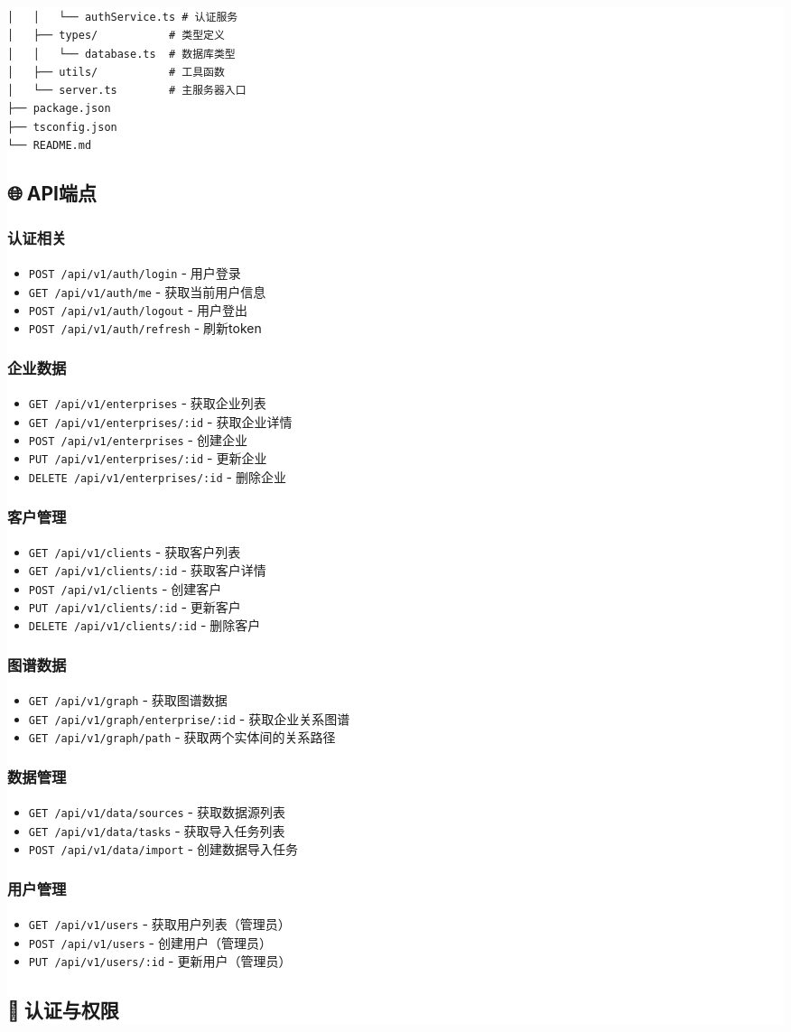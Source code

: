 ```
│   │   └── authService.ts # 认证服务
│   ├── types/           # 类型定义
│   │   └── database.ts  # 数据库类型
│   ├── utils/           # 工具函数
│   └── server.ts        # 主服务器入口
├── package.json
├── tsconfig.json
└── README.md
```

## 🌐 API端点

### 认证相关
- `POST /api/v1/auth/login` - 用户登录
- `GET /api/v1/auth/me` - 获取当前用户信息
- `POST /api/v1/auth/logout` - 用户登出
- `POST /api/v1/auth/refresh` - 刷新token

### 企业数据
- `GET /api/v1/enterprises` - 获取企业列表
- `GET /api/v1/enterprises/:id` - 获取企业详情
- `POST /api/v1/enterprises` - 创建企业
- `PUT /api/v1/enterprises/:id` - 更新企业
- `DELETE /api/v1/enterprises/:id` - 删除企业

### 客户管理
- `GET /api/v1/clients` - 获取客户列表
- `GET /api/v1/clients/:id` - 获取客户详情
- `POST /api/v1/clients` - 创建客户
- `PUT /api/v1/clients/:id` - 更新客户
- `DELETE /api/v1/clients/:id` - 删除客户

### 图谱数据
- `GET /api/v1/graph` - 获取图谱数据
- `GET /api/v1/graph/enterprise/:id` - 获取企业关系图谱
- `GET /api/v1/graph/path` - 获取两个实体间的关系路径

### 数据管理
- `GET /api/v1/data/sources` - 获取数据源列表
- `GET /api/v1/data/tasks` - 获取导入任务列表
- `POST /api/v1/data/import` - 创建数据导入任务

### 用户管理
- `GET /api/v1/users` - 获取用户列表（管理员）
- `POST /api/v1/users` - 创建用户（管理员）
- `PUT /api/v1/users/:id` - 更新用户（管理员）

## 🔐 认证与权限
